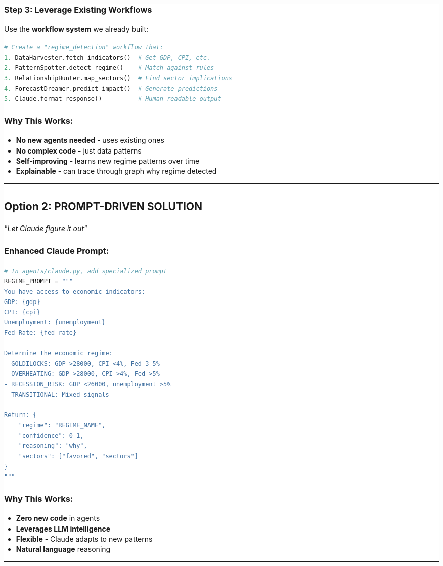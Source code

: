 ### Step 3: Leverage Existing Workflows
Use the **workflow system** we already built:
```python
# Create a "regime_detection" workflow that:
1. DataHarvester.fetch_indicators()  # Get GDP, CPI, etc.
2. PatternSpotter.detect_regime()    # Match against rules
3. RelationshipHunter.map_sectors()  # Find sector implications
4. ForecastDreamer.predict_impact()  # Generate predictions
5. Claude.format_response()          # Human-readable output
```

### Why This Works:
- **No new agents needed** - uses existing ones
- **No complex code** - just data patterns
- **Self-improving** - learns new regime patterns over time
- **Explainable** - can trace through graph why regime detected

---

## Option 2: PROMPT-DRIVEN SOLUTION
*"Let Claude figure it out"*

### Enhanced Claude Prompt:
```python
# In agents/claude.py, add specialized prompt
REGIME_PROMPT = """
You have access to economic indicators:
GDP: {gdp}
CPI: {cpi}
Unemployment: {unemployment}
Fed Rate: {fed_rate}

Determine the economic regime:
- GOLDILOCKS: GDP >28000, CPI <4%, Fed 3-5%
- OVERHEATING: GDP >28000, CPI >4%, Fed >5%
- RECESSION_RISK: GDP <26000, unemployment >5%
- TRANSITIONAL: Mixed signals

Return: {
    "regime": "REGIME_NAME",
    "confidence": 0-1,
    "reasoning": "why",
    "sectors": ["favored", "sectors"]
}
"""
```

### Why This Works:
- **Zero new code** in agents
- **Leverages LLM intelligence**
- **Flexible** - Claude adapts to new patterns
- **Natural language** reasoning

---